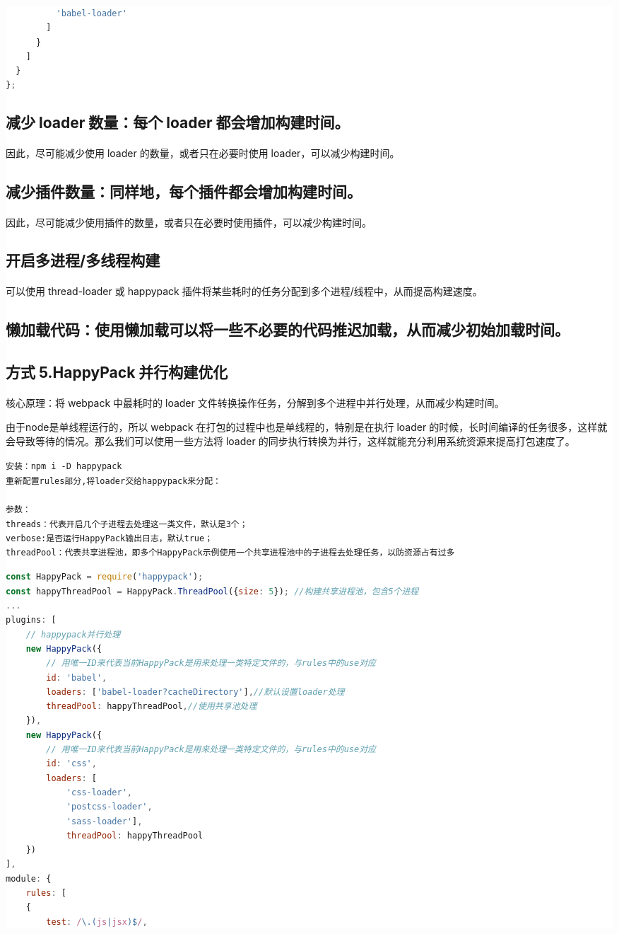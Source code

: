 ```js
          'babel-loader'
        ]
      }
    ]
  }
};
```

## 减少 loader 数量：每个 loader 都会增加构建时间。
因此，尽可能减少使用 loader 的数量，或者只在必要时使用 loader，可以减少构建时间。

## 减少插件数量：同样地，每个插件都会增加构建时间。
因此，尽可能减少使用插件的数量，或者只在必要时使用插件，可以减少构建时间。

## 开启多进程/多线程构建
可以使用 thread-loader 或 happypack 插件将某些耗时的任务分配到多个进程/线程中，从而提高构建速度。

## 懒加载代码：使用懒加载可以将一些不必要的代码推迟加载，从而减少初始加载时间。

## 方式 5.HappyPack 并行构建优化

核心原理：将 webpack 中最耗时的 loader 文件转换操作任务，分解到多个进程中并行处理，从而减少构建时间。

由于node是单线程运行的，所以 webpack 在打包的过程中也是单线程的，特别是在执行 loader 的时候，长时间编译的任务很多，这样就会导致等待的情况。那么我们可以使用一些方法将 loader 的同步执行转换为并行，这样就能充分利用系统资源来提高打包速度了。

```
安装：npm i -D happypack
重新配置rules部分,将loader交给happypack来分配：

参数：
threads：代表开启几个子进程去处理这一类文件，默认是3个；
verbose:是否运行HappyPack输出日志，默认true；
threadPool：代表共享进程池，即多个HappyPack示例使用一个共享进程池中的子进程去处理任务，以防资源占有过多
```

```js
const HappyPack = require('happypack');
const happyThreadPool = HappyPack.ThreadPool({size: 5}); //构建共享进程池，包含5个进程
...
plugins: [
    // happypack并行处理
    new HappyPack({
        // 用唯一ID来代表当前HappyPack是用来处理一类特定文件的，与rules中的use对应
        id: 'babel',
        loaders: ['babel-loader?cacheDirectory'],//默认设置loader处理
        threadPool: happyThreadPool,//使用共享池处理
    }),
    new HappyPack({
        // 用唯一ID来代表当前HappyPack是用来处理一类特定文件的，与rules中的use对应
        id: 'css',
        loaders: [
            'css-loader',
            'postcss-loader',
            'sass-loader'],
            threadPool: happyThreadPool
    })
],
module: {
    rules: [
    {
        test: /\.(js|jsx)$/,
```